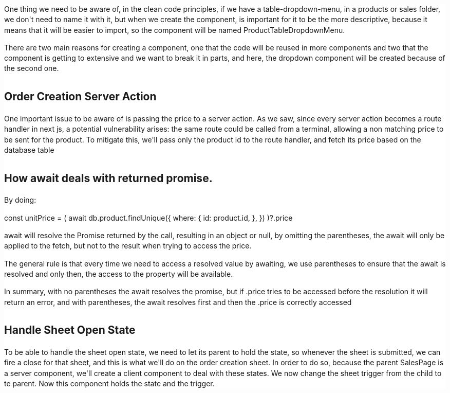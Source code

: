 One thing we need to be aware of, in the clean code principles, if we have a table-dropdown-menu, in a products or sales
folder, we don't need to name it with it, but when we create the component, is important for it to be the more descriptive,
because it means that it will be easier to import, so the component will be named ProductTableDropdownMenu.

There are two main reasons for creating a component, one that the code will be reused in more components and two that the
component is getting to extensive and we want to break it in parts, and here, the dropdown component will be created because
of the second one.

## Order Creation Server Action

One important issue to be aware of is passing the price to a server action. As we saw, since every server action becomes a
route handler in next js, a potential vulnerability arises: the same route could be called from a terminal, allowing a
non matching price to be sent for the product. To mitigate this, we'll pass only the product id to the route handler, and
fetch its price based on the database table

## How await deals with returned promise.

By doing:

const unitPrice = (
await db.product.findUnique({
where: {
id: product.id,
},
})
)?.price

await will resolve the Promise returned by the call, resulting in an object or null, by omitting the parentheses, the await
will only be applied to the fetch, but not to the result when trying to access the price.

The general rule is that every time we need to access a resolved value by awaiting, we use parentheses to ensure that the
await is resolved and only then, the access to the property will be available.

In summary, with no parentheses the await resolves the promise, but if .price tries to be accessed before the resolution
it will return an error, and with parentheses, the await resolves first and then the .price is correctly accessed

## Handle Sheet Open State

To be able to handle the sheet open state, we need to let its parent to hold the state, so whenever the sheet is submitted,
we can fire a close for that sheet, and this is what we'll do on the order creation sheet. In order to do so, because the
parent SalesPage is a server component, we'll create a client component to deal with these states. We now change the sheet
trigger from the child to te parent. Now this component holds the state and the trigger.
